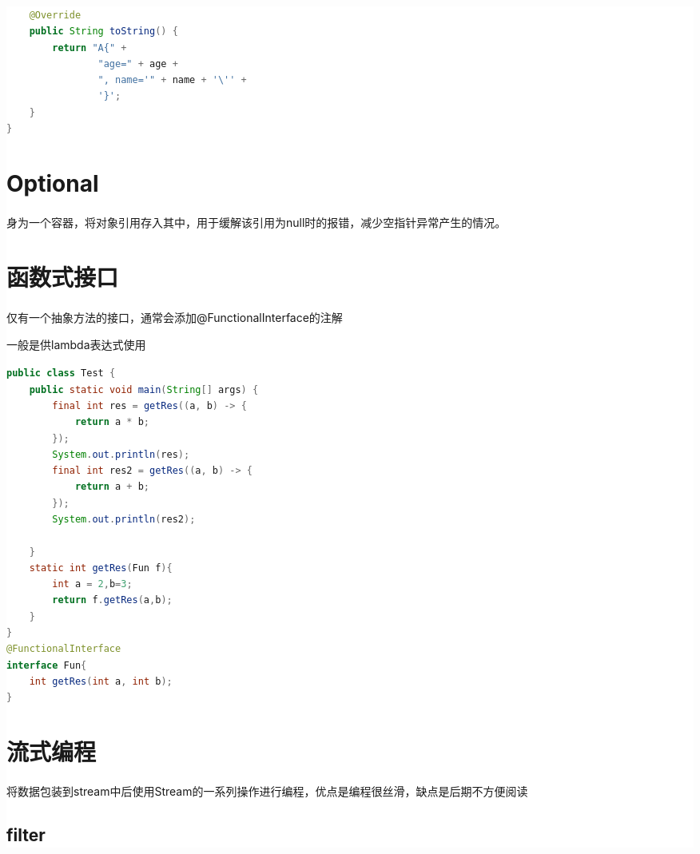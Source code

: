 ```java
    @Override
    public String toString() {
        return "A{" +
                "age=" + age +
                ", name='" + name + '\'' +
                '}';
    }
}
```

# Optional

身为一个容器，将对象引用存入其中，用于缓解该引用为null时的报错，减少空指针异常产生的情况。

# 函数式接口

仅有一个抽象方法的接口，通常会添加@FunctionalInterface的注解

一般是供lambda表达式使用

```java
public class Test {
    public static void main(String[] args) {
        final int res = getRes((a, b) -> {
            return a * b;
        });
        System.out.println(res);
        final int res2 = getRes((a, b) -> {
            return a + b;
        });
        System.out.println(res2);

    }
    static int getRes(Fun f){
        int a = 2,b=3;
        return f.getRes(a,b);
    }
}
@FunctionalInterface
interface Fun{
    int getRes(int a, int b);
}
```

# 流式编程

将数据包装到stream中后使用Stream的一系列操作进行编程，优点是编程很丝滑，缺点是后期不方便阅读

## filter
